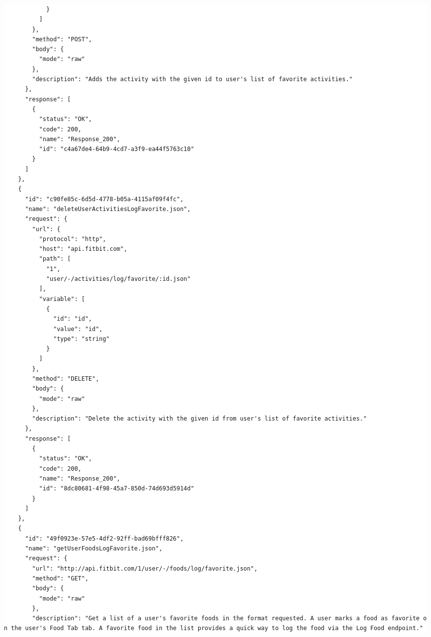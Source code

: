                 }
              ]
            },
            "method": "POST",
            "body": {
              "mode": "raw"
            },
            "description": "Adds the activity with the given id to user's list of favorite activities."
          },
          "response": [
            {
              "status": "OK",
              "code": 200,
              "name": "Response_200",
              "id": "c4a67de4-64b9-4cd7-a3f9-ea44f5763c10"
            }
          ]
        },
        {
          "id": "c90fe85c-6d5d-4778-b05a-4115af09f4fc",
          "name": "deleteUserActivitiesLogFavorite.json",
          "request": {
            "url": {
              "protocol": "http",
              "host": "api.fitbit.com",
              "path": [
                "1",
                "user/-/activities/log/favorite/:id.json"
              ],
              "variable": [
                {
                  "id": "id",
                  "value": "id",
                  "type": "string"
                }
              ]
            },
            "method": "DELETE",
            "body": {
              "mode": "raw"
            },
            "description": "Delete the activity with the given id from user's list of favorite activities."
          },
          "response": [
            {
              "status": "OK",
              "code": 200,
              "name": "Response_200",
              "id": "8dc80681-4f98-45a7-850d-74d693d5914d"
            }
          ]
        },
        {
          "id": "49f0923e-57e5-4df2-92ff-bad69bfff826",
          "name": "getUserFoodsLogFavorite.json",
          "request": {
            "url": "http://api.fitbit.com/1/user/-/foods/log/favorite.json",
            "method": "GET",
            "body": {
              "mode": "raw"
            },
            "description": "Get a list of a user's favorite foods in the format requested. A user marks a food as favorite on the user's Food Tab tab. A favorite food in the list provides a quick way to log the food via the Log Food endpoint."